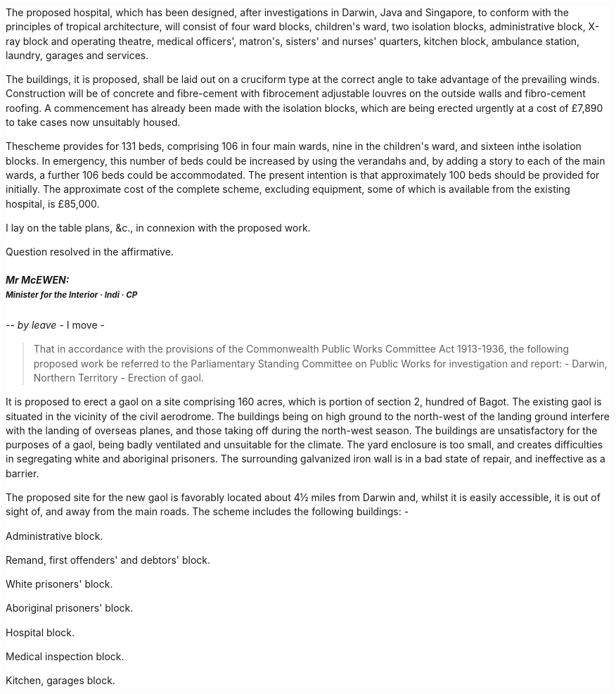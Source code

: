 The proposed hospital, which has been designed, after investigations in Darwin, Java and Singapore, to conform with the principles of tropical architecture, will consist of four ward blocks, children's ward, two isolation blocks, administrative block, X-ray block and operating theatre, medical officers', matron's, sisters' and nurses' quarters, kitchen block, ambulance station, laundry, garages and services. 

The buildings, it is proposed, shall be laid out on a cruciform type at the correct angle to take advantage of the prevailing winds. Construction will be of concrete and fibre-cement with fibrocement adjustable louvres on the outside walls and fibro-cement roofing. A commencement has already been made with the isolation blocks, which are being erected urgently at a cost of £7,890 to take cases now unsuitably housed. 

Thescheme provides for 131 beds, comprising 106 in four main wards, nine in the children's ward, and sixteen inthe isolation blocks. In emergency, this number of beds could be increased by using the verandahs and, by adding a story to each of the main wards, a further 106 beds could be accommodated. The present intention is that approximately 100 beds should be provided for initially. The approximate cost of the complete scheme, excluding equipment, some of which is available from the existing hospital, is £85,000. 

I lay on the table plans, &amp;c., in connexion with the proposed work. 

Question resolved in the affirmative. 

##### Mr McEWEN:<br><small class="text-muted">Minister for the Interior &middot; Indi &middot; CP</small>

--  *by leave*  - I move - 

  >That in accordance with the provisions of the Commonwealth Public Works Committee Act 1913-1936, the following proposed work be referred to the Parliamentary Standing Committee on Public Works for investigation and report: - Darwin, Northern Territory - Erection of gaol. 

It is proposed to erect a gaol on a site comprising 160 acres, which is portion of section 2, hundred of Bagot. The existing gaol is situated in the vicinity of the civil aerodrome. The buildings being on high ground to the north-west of the landing ground interfere with the landing of overseas planes, and those taking off during the north-west season. The buildings are unsatisfactory for the purposes of a gaol, being badly ventilated and unsuitable for the climate. The yard enclosure is too small, and creates difficulties in segregating white and aboriginal prisoners. The surrounding galvanized iron wall is in a bad state of repair, and ineffective as a barrier. 

The proposed site for the new gaol is favorably located about 4½ miles from Darwin and, whilst it is easily accessible, it is out of sight of, and away from the main roads. The scheme includes the following buildings: - 

Administrative block. 

Remand, first offenders' and debtors' block. 

White prisoners' block. 

Aboriginal prisoners' block. 

Hospital block. 

Medical inspection block. 

Kitchen, garages block. 
